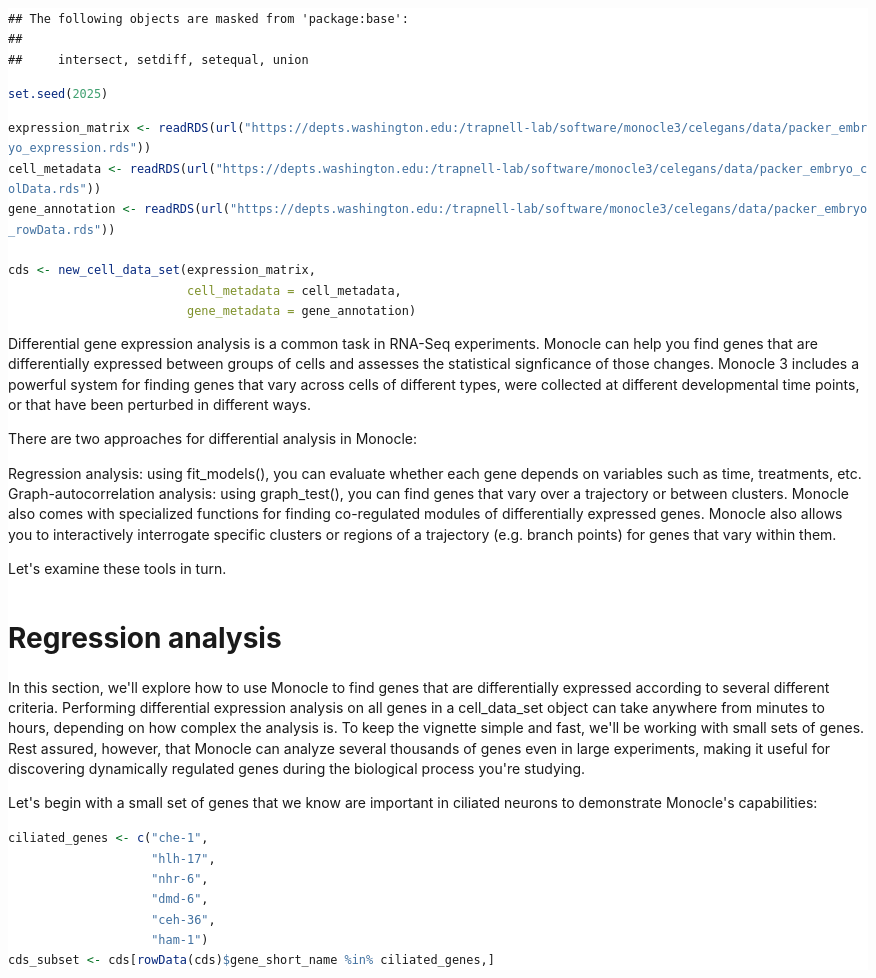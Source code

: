 ```
## The following objects are masked from 'package:base':
## 
##     intersect, setdiff, setequal, union
```

``` r
set.seed(2025)
```


``` r
expression_matrix <- readRDS(url("https://depts.washington.edu:/trapnell-lab/software/monocle3/celegans/data/packer_embryo_expression.rds"))
cell_metadata <- readRDS(url("https://depts.washington.edu:/trapnell-lab/software/monocle3/celegans/data/packer_embryo_colData.rds"))
gene_annotation <- readRDS(url("https://depts.washington.edu:/trapnell-lab/software/monocle3/celegans/data/packer_embryo_rowData.rds"))

cds <- new_cell_data_set(expression_matrix,
                         cell_metadata = cell_metadata,
                         gene_metadata = gene_annotation)
```

Differential gene expression analysis is a common task in RNA-Seq experiments. Monocle can help you find genes that are differentially expressed between groups of cells and assesses the statistical signficance of those changes. Monocle 3 includes a powerful system for finding genes that vary across cells of different types, were collected at different developmental time points, or that have been perturbed in different ways.

There are two approaches for differential analysis in Monocle:

Regression analysis: using fit_models(), you can evaluate whether each gene depends on variables such as time, treatments, etc.
Graph-autocorrelation analysis: using graph_test(), you can find genes that vary over a trajectory or between clusters.
Monocle also comes with specialized functions for finding co-regulated modules of differentially expressed genes. Monocle also allows you to interactively interrogate specific clusters or regions of a trajectory (e.g. branch points) for genes that vary within them.

Let's examine these tools in turn.

# Regression analysis

In this section, we'll explore how to use Monocle to find genes that are differentially expressed according to several different criteria. Performing differential expression analysis on all genes in a cell_data_set object can take anywhere from minutes to hours, depending on how complex the analysis is. To keep the vignette simple and fast, we'll be working with small sets of genes. Rest assured, however, that Monocle can analyze several thousands of genes even in large experiments, making it useful for discovering dynamically regulated genes during the biological process you're studying.

Let's begin with a small set of genes that we know are important in ciliated neurons to demonstrate Monocle's capabilities:


``` r
ciliated_genes <- c("che-1",
                    "hlh-17",
                    "nhr-6",
                    "dmd-6",
                    "ceh-36",
                    "ham-1")
cds_subset <- cds[rowData(cds)$gene_short_name %in% ciliated_genes,]
```

